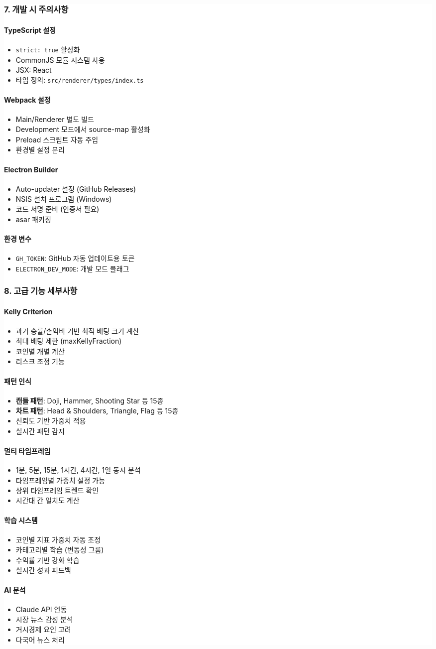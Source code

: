 ### 7. 개발 시 주의사항

#### TypeScript 설정
- `strict: true` 활성화
- CommonJS 모듈 시스템 사용
- JSX: React
- 타입 정의: `src/renderer/types/index.ts`

#### Webpack 설정
- Main/Renderer 별도 빌드
- Development 모드에서 source-map 활성화
- Preload 스크립트 자동 주입
- 환경별 설정 분리

#### Electron Builder
- Auto-updater 설정 (GitHub Releases)
- NSIS 설치 프로그램 (Windows)
- 코드 서명 준비 (인증서 필요)
- asar 패키징

#### 환경 변수
- `GH_TOKEN`: GitHub 자동 업데이트용 토큰
- `ELECTRON_DEV_MODE`: 개발 모드 플래그

### 8. 고급 기능 세부사항

#### Kelly Criterion
- 과거 승률/손익비 기반 최적 배팅 크기 계산
- 최대 배팅 제한 (maxKellyFraction)
- 코인별 개별 계산
- 리스크 조정 기능

#### 패턴 인식
- **캔들 패턴**: Doji, Hammer, Shooting Star 등 15종
- **차트 패턴**: Head & Shoulders, Triangle, Flag 등 15종
- 신뢰도 기반 가중치 적용
- 실시간 패턴 감지

#### 멀티 타임프레임
- 1분, 5분, 15분, 1시간, 4시간, 1일 동시 분석
- 타임프레임별 가중치 설정 가능
- 상위 타임프레임 트렌드 확인
- 시간대 간 일치도 계산

#### 학습 시스템
- 코인별 지표 가중치 자동 조정
- 카테고리별 학습 (변동성 그룹)
- 수익률 기반 강화 학습
- 실시간 성과 피드백

#### AI 분석
- Claude API 연동
- 시장 뉴스 감성 분석
- 거시경제 요인 고려
- 다국어 뉴스 처리
